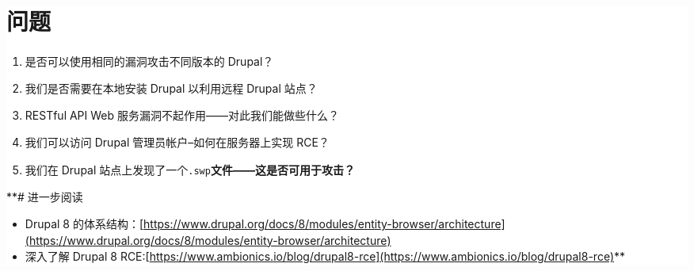 # 问题

1.  是否可以使用相同的漏洞攻击不同版本的 Drupal？

2.  我们是否需要在本地安装 Drupal 以利用远程 Drupal 站点？

3.  RESTful API Web 服务漏洞不起作用——对此我们能做些什么？

4.  我们可以访问 Drupal 管理员帐户–如何在服务器上实现 RCE？

5.  我们在 Drupal 站点上发现了一个`.swp`**文件——这是否可用于攻击？**

 **# 进一步阅读

*   Drupal 8 的体系结构：[https://www.drupal.org/docs/8/modules/entity-browser/architecture](https://www.drupal.org/docs/8/modules/entity-browser/architecture)
*   深入了解 Drupal 8 RCE:[https://www.ambionics.io/blog/drupal8-rce](https://www.ambionics.io/blog/drupal8-rce)**